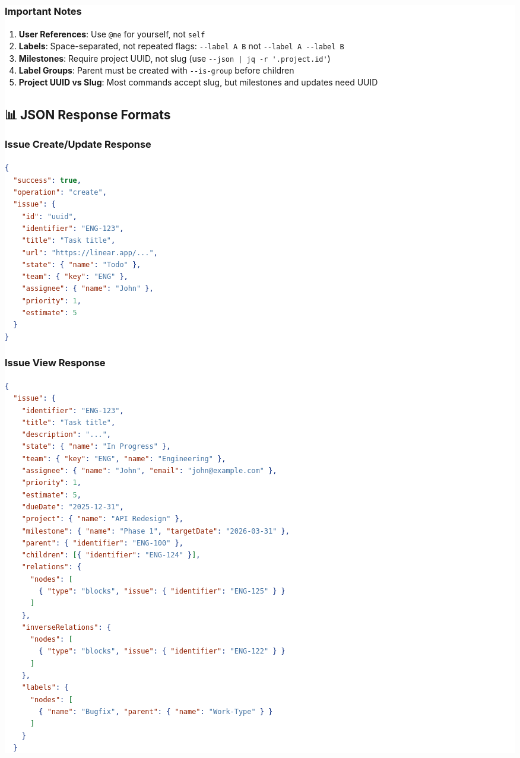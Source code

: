 ### Important Notes

1. **User References**: Use `@me` for yourself, not `self`
2. **Labels**: Space-separated, not repeated flags: `--label A B` not `--label A --label B`
3. **Milestones**: Require project UUID, not slug (use `--json | jq -r '.project.id'`)
4. **Label Groups**: Parent must be created with `--is-group` before children
5. **Project UUID vs Slug**: Most commands accept slug, but milestones and updates need UUID

## 📊 JSON Response Formats

### Issue Create/Update Response

```json
{
  "success": true,
  "operation": "create",
  "issue": {
    "id": "uuid",
    "identifier": "ENG-123",
    "title": "Task title",
    "url": "https://linear.app/...",
    "state": { "name": "Todo" },
    "team": { "key": "ENG" },
    "assignee": { "name": "John" },
    "priority": 1,
    "estimate": 5
  }
}
```

### Issue View Response

```json
{
  "issue": {
    "identifier": "ENG-123",
    "title": "Task title",
    "description": "...",
    "state": { "name": "In Progress" },
    "team": { "key": "ENG", "name": "Engineering" },
    "assignee": { "name": "John", "email": "john@example.com" },
    "priority": 1,
    "estimate": 5,
    "dueDate": "2025-12-31",
    "project": { "name": "API Redesign" },
    "milestone": { "name": "Phase 1", "targetDate": "2026-03-31" },
    "parent": { "identifier": "ENG-100" },
    "children": [{ "identifier": "ENG-124" }],
    "relations": {
      "nodes": [
        { "type": "blocks", "issue": { "identifier": "ENG-125" } }
      ]
    },
    "inverseRelations": {
      "nodes": [
        { "type": "blocks", "issue": { "identifier": "ENG-122" } }
      ]
    },
    "labels": {
      "nodes": [
        { "name": "Bugfix", "parent": { "name": "Work-Type" } }
      ]
    }
  }
```